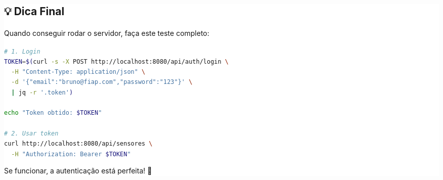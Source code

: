 
## 💡 Dica Final

Quando conseguir rodar o servidor, faça este teste completo:

```bash
# 1. Login
TOKEN=$(curl -s -X POST http://localhost:8080/api/auth/login \
  -H "Content-Type: application/json" \
  -d '{"email":"bruno@fiap.com","password":"123"}' \
  | jq -r '.token')

echo "Token obtido: $TOKEN"

# 2. Usar token
curl http://localhost:8080/api/sensores \
  -H "Authorization: Bearer $TOKEN"
```

Se funcionar, a autenticação está perfeita! 🎉
